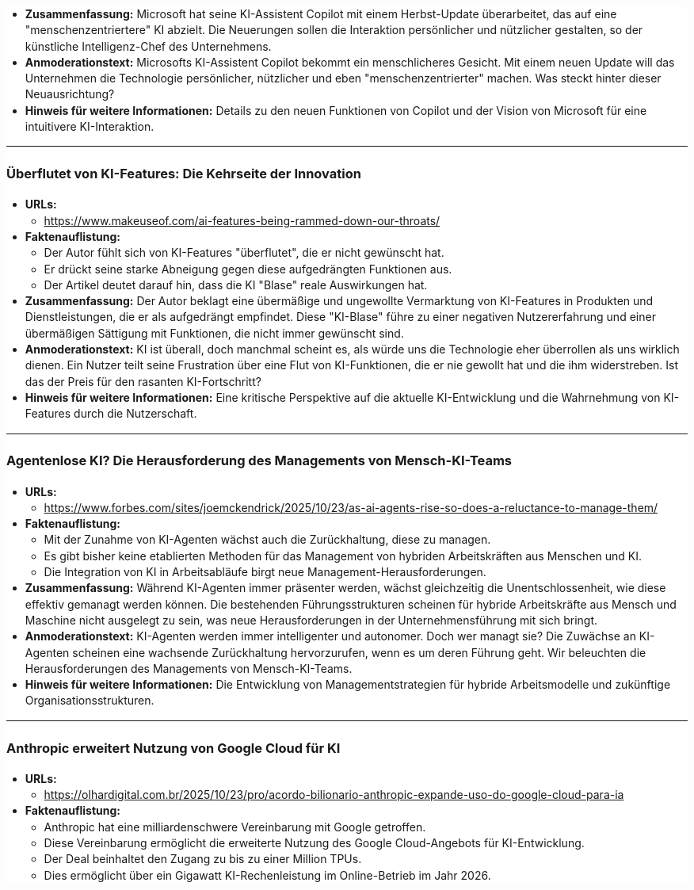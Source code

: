 *   **Zusammenfassung:** Microsoft hat seine KI-Assistent Copilot mit einem Herbst-Update überarbeitet, das auf eine "menschenzentriertere" KI abzielt. Die Neuerungen sollen die Interaktion persönlicher und nützlicher gestalten, so der künstliche Intelligenz-Chef des Unternehmens.
*   **Anmoderationstext:** Microsofts KI-Assistent Copilot bekommt ein menschlicheres Gesicht. Mit einem neuen Update will das Unternehmen die Technologie persönlicher, nützlicher und eben "menschenzentrierter" machen. Was steckt hinter dieser Neuausrichtung?
*   **Hinweis für weitere Informationen:** Details zu den neuen Funktionen von Copilot und der Vision von Microsoft für eine intuitivere KI-Interaktion.
--------------------------------------------
### Überflutet von KI-Features: Die Kehrseite der Innovation
*   **URLs:**
    *   https://www.makeuseof.com/ai-features-being-rammed-down-our-throats/
*   **Faktenauflistung:**
    *   Der Autor fühlt sich von KI-Features "überflutet", die er nicht gewünscht hat.
    *   Er drückt seine starke Abneigung gegen diese aufgedrängten Funktionen aus.
    *   Der Artikel deutet darauf hin, dass die KI "Blase" reale Auswirkungen hat.
*   **Zusammenfassung:** Der Autor beklagt eine übermäßige und ungewollte Vermarktung von KI-Features in Produkten und Dienstleistungen, die er als aufgedrängt empfindet. Diese "KI-Blase" führe zu einer negativen Nutzererfahrung und einer übermäßigen Sättigung mit Funktionen, die nicht immer gewünscht sind.
*   **Anmoderationstext:** KI ist überall, doch manchmal scheint es, als würde uns die Technologie eher überrollen als uns wirklich dienen. Ein Nutzer teilt seine Frustration über eine Flut von KI-Funktionen, die er nie gewollt hat und die ihm widerstreben. Ist das der Preis für den rasanten KI-Fortschritt?
*   **Hinweis für weitere Informationen:** Eine kritische Perspektive auf die aktuelle KI-Entwicklung und die Wahrnehmung von KI-Features durch die Nutzerschaft.
--------------------------------------------
### Agentenlose KI? Die Herausforderung des Managements von Mensch-KI-Teams
*   **URLs:**
    *   https://www.forbes.com/sites/joemckendrick/2025/10/23/as-ai-agents-rise-so-does-a-reluctance-to-manage-them/
*   **Faktenauflistung:**
    *   Mit der Zunahme von KI-Agenten wächst auch die Zurückhaltung, diese zu managen.
    *   Es gibt bisher keine etablierten Methoden für das Management von hybriden Arbeitskräften aus Menschen und KI.
    *   Die Integration von KI in Arbeitsabläufe birgt neue Management-Herausforderungen.
*   **Zusammenfassung:** Während KI-Agenten immer präsenter werden, wächst gleichzeitig die Unentschlossenheit, wie diese effektiv gemanagt werden können. Die bestehenden Führungsstrukturen scheinen für hybride Arbeitskräfte aus Mensch und Maschine nicht ausgelegt zu sein, was neue Herausforderungen in der Unternehmensführung mit sich bringt.
*   **Anmoderationstext:** KI-Agenten werden immer intelligenter und autonomer. Doch wer managt sie? Die Zuwächse an KI-Agenten scheinen eine wachsende Zurückhaltung hervorzurufen, wenn es um deren Führung geht. Wir beleuchten die Herausforderungen des Managements von Mensch-KI-Teams.
*   **Hinweis für weitere Informationen:** Die Entwicklung von Managementstrategien für hybride Arbeitsmodelle und zukünftige Organisationsstrukturen.
--------------------------------------------
### Anthropic erweitert Nutzung von Google Cloud für KI
*   **URLs:**
    *   https://olhardigital.com.br/2025/10/23/pro/acordo-bilionario-anthropic-expande-uso-do-google-cloud-para-ia
*   **Faktenauflistung:**
    *   Anthropic hat eine milliardenschwere Vereinbarung mit Google getroffen.
    *   Diese Vereinbarung ermöglicht die erweiterte Nutzung des Google Cloud-Angebots für KI-Entwicklung.
    *   Der Deal beinhaltet den Zugang zu bis zu einer Million TPUs.
    *   Dies ermöglicht über ein Gigawatt KI-Rechenleistung im Online-Betrieb im Jahr 2026.